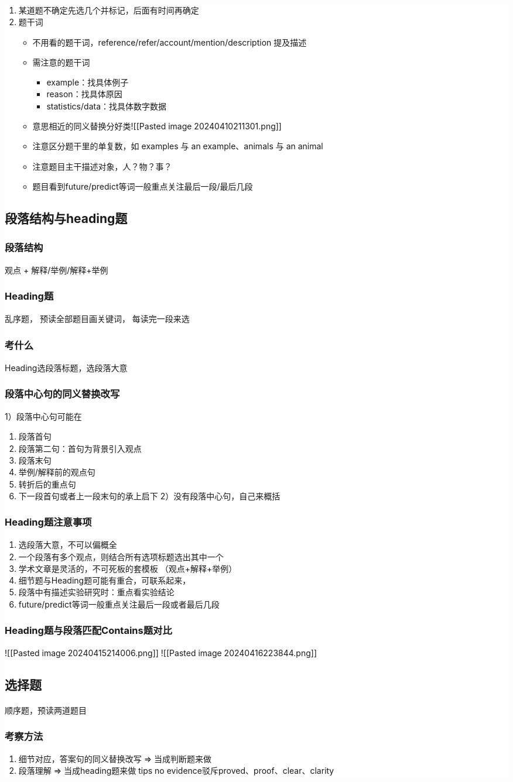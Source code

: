 1. 某道题不确定先选几个并标记，后面有时间再确定
2. 题干词
	 - 不用看的题干词，reference/refer/account/mention/description 提及描述 
	 - 需注意的题干词
	     - example：找具体例子
	     - reason：找具体原因
	     - statistics/data：找具体数字数据
	- 意思相近的同义替换分好类![[Pasted image 20240410211301.png]]

	- 注意区分题干里的单复数，如 examples 与 an example、animals 与 an animal
	- 注意题目主干描述对象，人？物？事？
	- 题目看到future/predict等词一般重点关注最后一段/最后几段

## 段落结构与heading题
### 段落结构
观点 + 解释/举例/解释+举例
### Heading题
乱序题，
预读全部题目画关键词，
每读完一段来选
### 考什么
Heading选段落标题，选段落大意
### 段落中心句的同义替换改写
1）段落中心句可能在
1. 段落首句
2. 段落第二句：首句为背景引入观点
3. 段落末句
4. 举例/解释前的观点句
5. 转折后的重点句
6. 下一段首句或者上一段末句的承上启下
2）没有段落中心句，自己来概括
### Heading题注意事项
1. 选段落大意，不可以偏概全
2. 一个段落有多个观点，则结合所有选项标题选出其中一个
3. 学术文章是灵活的，不可死板的套模板 （观点+解释+举例）
4. 细节题与Heading题可能有重合，可联系起来，
5. 段落中有描述实验研究时：重点看实验结论
6. future/predict等词一般重点关注最后一段或者最后几段
### Heading题与段落匹配Contains题对比
![[Pasted image 20240415214006.png]]
![[Pasted image 20240416223844.png]]
## 选择题
顺序题，预读两道题目
### 考察方法
1. 细节对应，答案句的同义替换改写 => 当成判断题来做
2. 段落理解 => 当成heading题来做
tips
 no evidence驳斥proved、proof、clear、clarity

